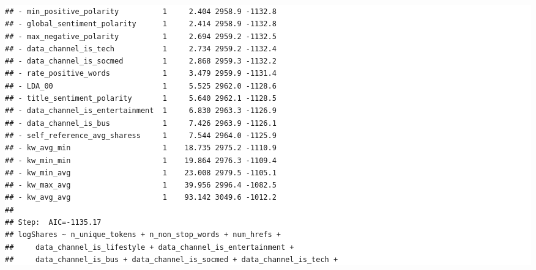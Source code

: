     ## - min_positive_polarity          1     2.404 2958.9 -1132.8
    ## - global_sentiment_polarity      1     2.414 2958.9 -1132.8
    ## - max_negative_polarity          1     2.694 2959.2 -1132.5
    ## - data_channel_is_tech           1     2.734 2959.2 -1132.4
    ## - data_channel_is_socmed         1     2.868 2959.3 -1132.2
    ## - rate_positive_words            1     3.479 2959.9 -1131.4
    ## - LDA_00                         1     5.525 2962.0 -1128.6
    ## - title_sentiment_polarity       1     5.640 2962.1 -1128.5
    ## - data_channel_is_entertainment  1     6.830 2963.3 -1126.9
    ## - data_channel_is_bus            1     7.426 2963.9 -1126.1
    ## - self_reference_avg_sharess     1     7.544 2964.0 -1125.9
    ## - kw_avg_min                     1    18.735 2975.2 -1110.9
    ## - kw_min_min                     1    19.864 2976.3 -1109.4
    ## - kw_min_avg                     1    23.008 2979.5 -1105.1
    ## - kw_max_avg                     1    39.956 2996.4 -1082.5
    ## - kw_avg_avg                     1    93.142 3049.6 -1012.2
    ## 
    ## Step:  AIC=-1135.17
    ## logShares ~ n_unique_tokens + n_non_stop_words + num_hrefs + 
    ##     data_channel_is_lifestyle + data_channel_is_entertainment + 
    ##     data_channel_is_bus + data_channel_is_socmed + data_channel_is_tech + 